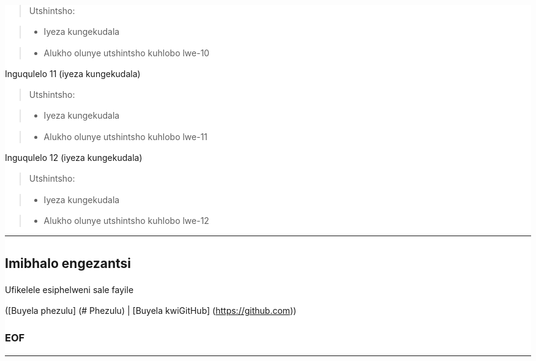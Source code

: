 > Utshintsho:

> * Iyeza kungekudala

> * Alukho olunye utshintsho kuhlobo lwe-10

Inguqulelo 11 (iyeza kungekudala)

> Utshintsho:

> * Iyeza kungekudala

> * Alukho olunye utshintsho kuhlobo lwe-11

Inguqulelo 12 (iyeza kungekudala)

> Utshintsho:

> * Iyeza kungekudala

> * Alukho olunye utshintsho kuhlobo lwe-12

***

## Imibhalo engezantsi

Ufikelele esiphelweni sale fayile

([Buyela phezulu] (# Phezulu) | [Buyela kwiGitHub] (https://github.com))

### EOF

***

